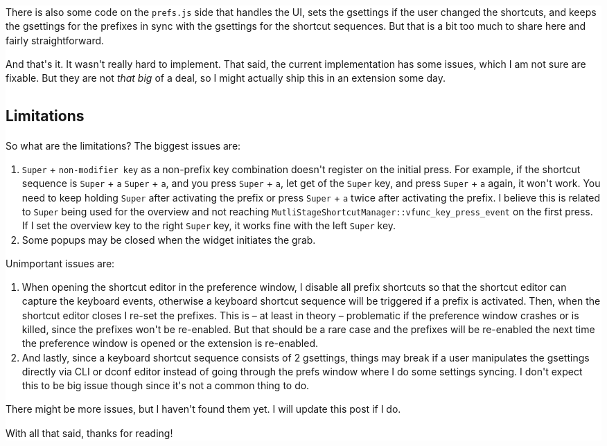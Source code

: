 There is also some code on the `prefs.js` side that handles the UI, sets the gsettings if the user changed the shortcuts, and keeps the gsettings for the prefixes in sync with the gsettings for the shortcut sequences. But that is a bit too much to share here and fairly straightforward.

And that's it. It wasn't really hard to implement. That said, the current implementation has some issues, which I am not sure are fixable. But they are not _that big_ of a deal, so I might actually ship this in an extension some day.

## Limitations

So what are the limitations? The biggest issues are:

1. `Super` + `non-modifier key` as a non-prefix key combination doesn't register on the initial press. For example, if the shortcut sequence is `Super` + `a` `Super` + `a`, and you press `Super` + `a`, let get of the `Super` key, and press `Super` + `a` again, it won't work. You need to keep holding `Super` after activating the prefix or press `Super` + `a` twice after activating the prefix. I believe this is related to `Super` being used for the overview and not reaching `MutliStageShortcutManager::vfunc_key_press_event` on the first press. If I set the overview key to the right `Super` key, it works fine with the left `Super` key.
2. Some popups may be closed when the widget initiates the grab.

Unimportant issues are:

1. When opening the shortcut editor in the preference window, I disable all prefix shortcuts so that the shortcut editor can capture the keyboard events, otherwise a keyboard shortcut sequence will be triggered if a prefix is activated. Then, when the shortcut editor closes I re-set the prefixes. This is – at least in theory – problematic if the preference window crashes or is killed, since the prefixes won't be re-enabled. But that should be a rare case and the prefixes will be re-enabled the next time the preference window is opened or the extension is re-enabled.
2. And lastly, since a keyboard shortcut sequence consists of 2 gsettings, things may break if a user manipulates the gsettings directly via CLI or dconf editor instead of going through the prefs window where I do some settings syncing. I don't expect this to be big issue though since it's not a common thing to do.

There might be more issues, but I haven't found them yet. I will update this post if I do.

With all that said, thanks for reading!
